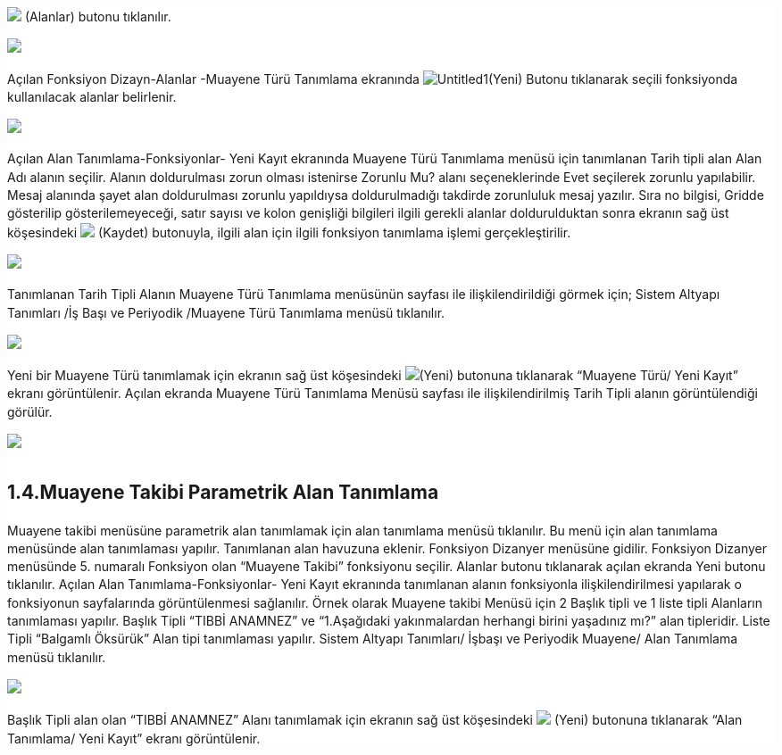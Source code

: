 ![](https://docsbimser.blob.core.windows.net/imagecontainer/auto-upload68037588-5dff-4931-8438-408d289494a7) (Alanlar) butonu tıklanılır.

![](https://docsbimser.blob.core.windows.net/imagecontainer/auto-upload28507576-48a8-4313-b38a-bf6f50297563)

Açılan Fonksiyon Dizayn-Alanlar -Muayene Türü Tanımlama ekranında ![Untitled1](https://docsbimser.blob.core.windows.net/imagecontainer/auto-uploadbe75ba1d-80de-48e5-96aa-95ff20a35ae8)(Yeni) Butonu tıklanarak seçili fonksiyonda kullanılacak alanlar belirlenir.

![](https://docsbimser.blob.core.windows.net/imagecontainer/auto-upload16e508c2-d608-4c79-94a6-76be44a4bc7e)

Açılan Alan Tanımlama-Fonksiyonlar- Yeni Kayıt ekranında Muayene Türü Tanımlama menüsü için tanımlanan Tarih tipli alan Alan Adı alanın seçilir. Alanın doldurulması zorun olması istenirse Zorunlu Mu? alanı seçeneklerinde Evet seçilerek zorunlu yapılabilir. Mesaj alanında şayet alan doldurulması zorunlu yapıldıysa doldurulmadığı takdirde zorunluluk mesaj yazılır. Sıra no bilgisi, Gridde gösterilip gösterilemeyeceği, satır sayısı ve kolon genişliği bilgileri ilgili gerekli alanlar doldurulduktan sonra ekranın sağ üst köşesindeki ![](https://docsbimser.blob.core.windows.net/imagecontainer/auto-upload3ace68de-6418-4fdd-993c-6dee1b2a1475) (Kaydet) butonuyla, ilgili alan için ilgili fonksiyon tanımlama işlemi gerçekleştirilir.

![](https://docsbimser.blob.core.windows.net/imagecontainer/auto-upload0a46aa27-2884-40e0-bfcc-57e702d0cc96)

Tanımlanan Tarih Tipli Alanın Muayene Türü Tanımlama menüsünün sayfası ile ilişkilendirildiği görmek için; Sistem Altyapı Tanımları /İş Başı ve Periyodik /Muayene Türü Tanımlama menüsü tıklanılır.

![](https://docsbimser.blob.core.windows.net/imagecontainer/auto-upload191a988d-169e-441b-85d1-5e899a6d2195)

Yeni bir Muayene Türü tanımlamak için ekranın sağ üst köşesindeki ![](https://docsbimser.blob.core.windows.net/imagecontainer/auto-uploade7f28a4a-9bd0-4d33-90bb-43f75b4b23e7)(Yeni) butonuna tıklanarak “Muayene Türü/ Yeni Kayıt” ekranı görüntülenir. Açılan ekranda Muayene Türü Tanımlama Menüsü sayfası ile ilişkilendirilmiş Tarih Tipli alanın görüntülendiği görülür.

![](https://docsbimser.blob.core.windows.net/imagecontainer/auto-upload1cbeeb10-977e-4844-a564-95599191c1c0)

## **1.4.Muayene Takibi Parametrik Alan Tanımlama**

Muayene takibi menüsüne parametrik alan tanımlamak için alan tanımlama menüsü tıklanılır. Bu menü için alan tanımlama menüsünde alan tanımlaması yapılır. Tanımlanan alan havuzuna eklenir. Fonksiyon Dizanyer menüsüne gidilir. Fonksiyon Dizanyer menüsünde 5. numaralı Fonksiyon olan “Muayene Takibi” fonksiyonu seçilir. Alanlar butonu tıklanarak açılan ekranda Yeni butonu tıklanılır. Açılan Alan Tanımlama-Fonksiyonlar- Yeni Kayıt ekranında tanımlanan alanın fonksiyonla ilişkilendirilmesi yapılarak o fonksiyonun sayfalarında görüntülenmesi sağlanılır. Örnek olarak Muayene takibi Menüsü için 2 Başlık tipli ve 1 liste tipli Alanların tanımlaması yapılır. Başlık Tipli “TIBBİ ANAMNEZ” ve “1.Aşağıdaki yakınmalardan herhangi birini yaşadınız mı?” alan tipleridir. Liste Tipli “Balgamlı Öksürük” Alan tipi tanımlaması yapılır. Sistem Altyapı Tanımları/ İşbaşı ve Periyodik Muayene/ Alan Tanımlama menüsü tıklanılır.

![](https://docsbimser.blob.core.windows.net/imagecontainer/auto-upload998b065a-9a82-49d0-b8c8-c1d57b7d308c)

Başlık Tipli alan olan “TIBBİ ANAMNEZ” Alanı tanımlamak için ekranın sağ üst köşesindeki ![](https://docsbimser.blob.core.windows.net/imagecontainer/auto-uploade7f28a4a-9bd0-4d33-90bb-43f75b4b23e7) (Yeni) butonuna tıklanarak “Alan Tanımlama/ Yeni Kayıt” ekranı görüntülenir.
